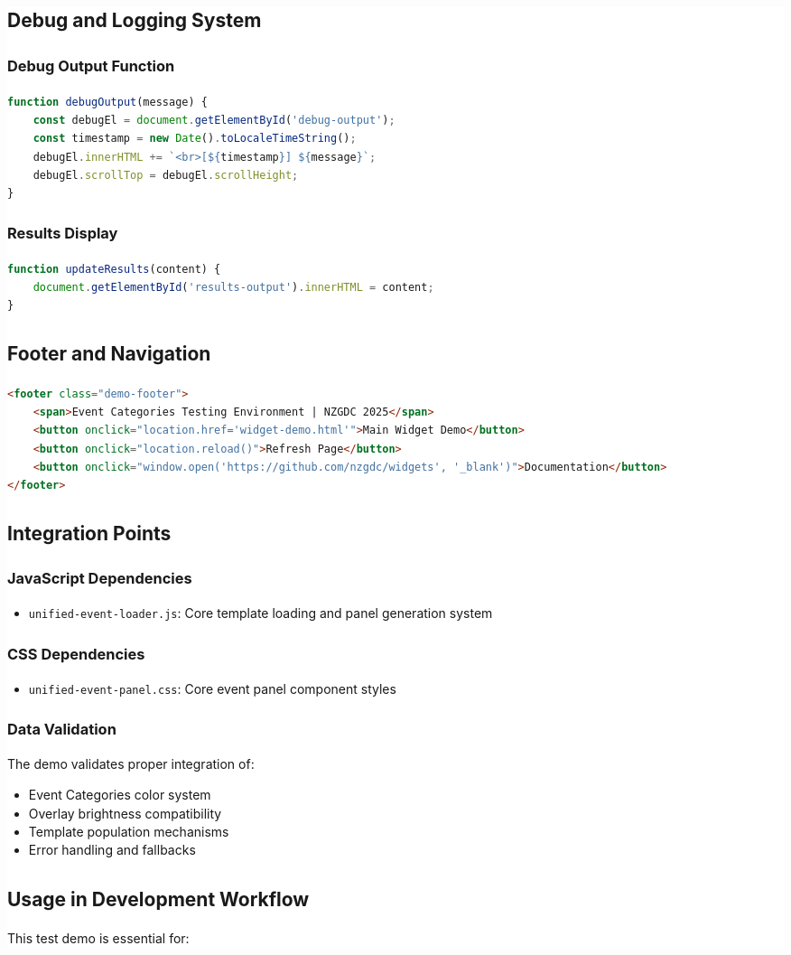 ## Debug and Logging System

### Debug Output Function
```javascript
function debugOutput(message) {
    const debugEl = document.getElementById('debug-output');
    const timestamp = new Date().toLocaleTimeString();
    debugEl.innerHTML += `<br>[${timestamp}] ${message}`;
    debugEl.scrollTop = debugEl.scrollHeight;
}
```

### Results Display
```javascript
function updateResults(content) {
    document.getElementById('results-output').innerHTML = content;
}
```

## Footer and Navigation

```html
<footer class="demo-footer">
    <span>Event Categories Testing Environment | NZGDC 2025</span>
    <button onclick="location.href='widget-demo.html'">Main Widget Demo</button>
    <button onclick="location.reload()">Refresh Page</button>
    <button onclick="window.open('https://github.com/nzgdc/widgets', '_blank')">Documentation</button>
</footer>
```

## Integration Points

### JavaScript Dependencies
- `unified-event-loader.js`: Core template loading and panel generation system

### CSS Dependencies  
- `unified-event-panel.css`: Core event panel component styles

### Data Validation
The demo validates proper integration of:
- Event Categories color system
- Overlay brightness compatibility
- Template population mechanisms
- Error handling and fallbacks

## Usage in Development Workflow

This test demo is essential for:
